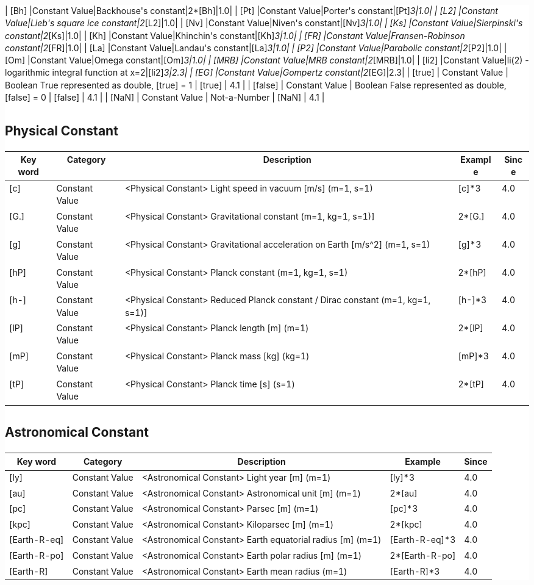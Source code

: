 | [Bh] |Constant Value|Backhouse's constant|2*[Bh]|1.0|
| [Pt] |Constant Value|Porter's constant|[Pt]*3|1.0|
| [L2] |Constant Value|Lieb's square ice constant|2*[L2]|1.0|
| [Nv] |Constant Value|Niven's constant|[Nv]*3|1.0|
| [Ks] |Constant Value|Sierpinski's constant|2*[Ks]|1.0|
| [Kh] |Constant Value|Khinchin's constant|[Kh]*3|1.0|
| [FR] |Constant Value|Fransen-Robinson constant|2*[FR]|1.0|
| [La] |Constant Value|Landau's constant|[La]*3|1.0|
| [P2] |Constant Value|Parabolic constant|2*[P2]|1.0|
| [Om] |Constant Value|Omega constant|[Om]*3|1.0|
| [MRB] |Constant Value|MRB constant|2*[MRB]|1.0|
| [li2] |Constant Value|li(2) - logarithmic integral function at x=2|[li2]*3|2.3|
| [EG] |Constant Value|Gompertz constant|2*[EG]|2.3|
| [true] | Constant Value | Boolean True represented as double, [true] = 1 | [true] | 4.1 |
| [false] | Constant Value | Boolean False represented as double, [false] = 0 | [false] | 4.1 |
| [NaN] | Constant Value | Not-a-Number | [NaN] | 4.1 |


## Physical Constant
|Key word|Category|Description|Example|Since|
|---|---|---|---|---|
| [c] |Constant Value|\<Physical Constant\> Light speed in vacuum [m/s] (m=1, s=1)|[c]*3|4.0|
| [G.] |Constant Value|\<Physical Constant\> Gravitational constant (m=1, kg=1, s=1)]|2*[G.]|4.0|
| [g] |Constant Value|\<Physical Constant\> Gravitational acceleration on Earth [m/s^2] (m=1, s=1)|[g]*3|4.0|
| [hP] |Constant Value|\<Physical Constant\> Planck constant (m=1, kg=1, s=1)|2*[hP]|4.0|
| [h-] |Constant Value|\<Physical Constant\> Reduced Planck constant / Dirac constant (m=1, kg=1, s=1)]|[h-]*3|4.0|
| [lP] |Constant Value|\<Physical Constant\> Planck length [m] (m=1)|2*[lP]|4.0|
| [mP] |Constant Value|\<Physical Constant\> Planck mass [kg] (kg=1)|[mP]*3|4.0|
| [tP] |Constant Value|\<Physical Constant\> Planck time [s] (s=1)|2*[tP]|4.0|

## Astronomical Constant
|Key word|Category|Description|Example|Since|
|---|---|---|---|---|
| [ly] |Constant Value|\<Astronomical Constant\> Light year [m] (m=1)|[ly]*3|4.0|
| [au] |Constant Value|\<Astronomical Constant\> Astronomical unit [m] (m=1)|2*[au]|4.0|
| [pc] |Constant Value|\<Astronomical Constant\> Parsec [m] (m=1)|[pc]*3|4.0|
| [kpc] |Constant Value|\<Astronomical Constant\> Kiloparsec [m] (m=1)|2*[kpc]|4.0|
| [Earth-R-eq] |Constant Value|\<Astronomical Constant\> Earth equatorial radius [m] (m=1)|[Earth-R-eq]*3|4.0|
| [Earth-R-po] |Constant Value|\<Astronomical Constant\> Earth polar radius [m] (m=1)|2*[Earth-R-po]|4.0|
| [Earth-R] |Constant Value|\<Astronomical Constant\> Earth mean radius (m=1)|[Earth-R]*3|4.0|